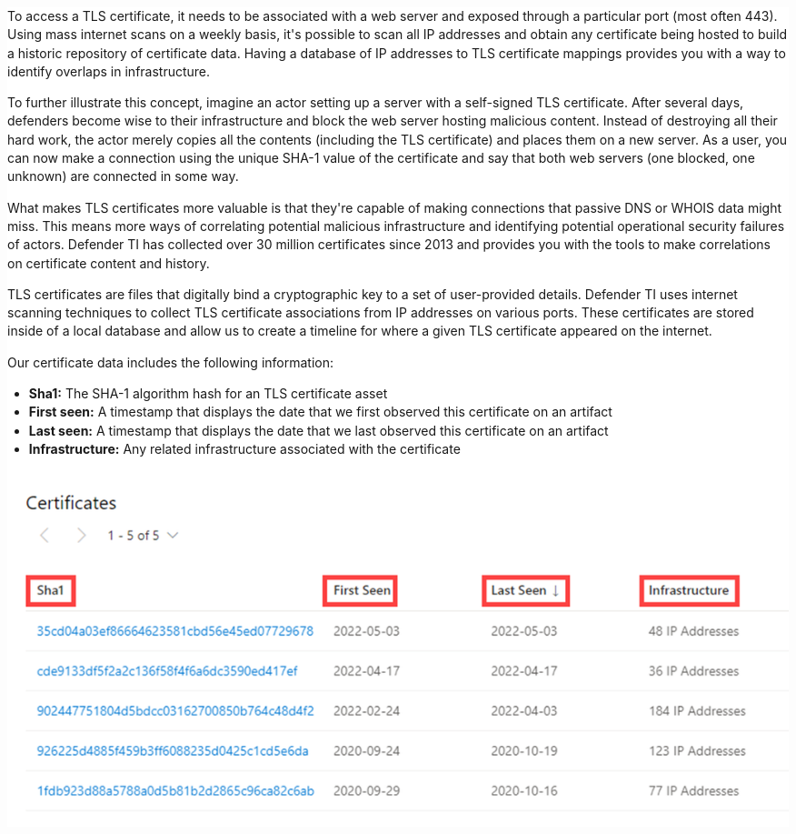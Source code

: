 To access a TLS certificate, it needs to be associated with a web server and exposed through a particular port (most often 443). Using mass internet scans on a weekly basis, it's possible to scan all IP addresses and obtain any certificate being hosted to build a historic repository of certificate data. Having a database of IP addresses to TLS certificate mappings provides you with a way to identify overlaps in infrastructure.

To further illustrate this concept, imagine an actor setting up a server with a self-signed TLS certificate. After several days, defenders become wise to their infrastructure and block the web server hosting malicious content. Instead of destroying all their hard work, the actor merely copies all the contents (including the TLS certificate) and places them on a new server. As a user, you can now make a connection using the unique SHA-1 value of the certificate and say that both web servers (one blocked, one unknown) are connected in some way.

What makes TLS certificates more valuable is that they're capable of making connections that passive DNS or WHOIS data might miss. This means more ways of correlating potential malicious infrastructure and identifying potential operational security failures of actors. Defender TI has collected over 30 million certificates since 2013 and provides you with the tools to make correlations on certificate content and history.

TLS certificates are files that digitally bind a cryptographic key to a set of user-provided details. Defender TI uses internet scanning techniques to collect TLS certificate associations from IP addresses on various ports. These certificates are stored inside of a local database and allow us to create a timeline for where a given TLS certificate appeared on the internet.

Our certificate data includes the following information:

- **Sha1:** The SHA-1 algorithm hash for an TLS certificate asset
- **First seen:** A timestamp that displays the date that we first observed this certificate on an artifact
- **Last seen:** A timestamp that displays the date that we last observed this certificate on an artifact
- **Infrastructure:** Any related infrastructure associated with the certificate

![Data Tab Certificates List](media/dataTabCertificatesList.png)
